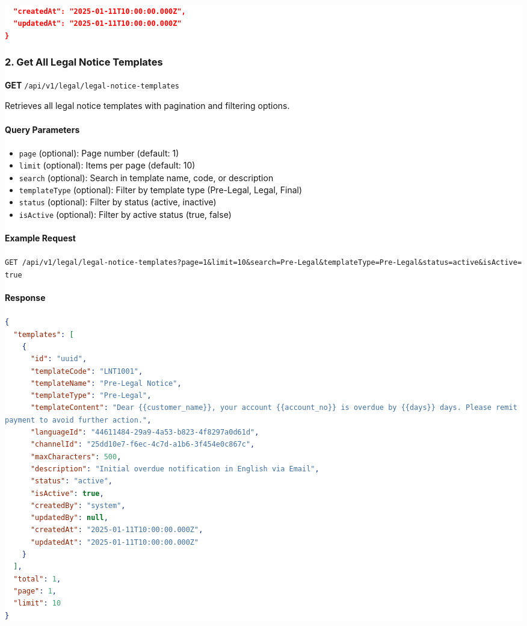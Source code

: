 ```json
  "createdAt": "2025-01-11T10:00:00.000Z",
  "updatedAt": "2025-01-11T10:00:00.000Z"
}
```

### 2. Get All Legal Notice Templates

**GET** `/api/v1/legal/legal-notice-templates`

Retrieves all legal notice templates with pagination and filtering options.

#### Query Parameters

- `page` (optional): Page number (default: 1)
- `limit` (optional): Items per page (default: 10)
- `search` (optional): Search in template name, code, or description
- `templateType` (optional): Filter by template type (Pre-Legal, Legal, Final)
- `status` (optional): Filter by status (active, inactive)
- `isActive` (optional): Filter by active status (true, false)

#### Example Request

```
GET /api/v1/legal/legal-notice-templates?page=1&limit=10&search=Pre-Legal&templateType=Pre-Legal&status=active&isActive=true
```

#### Response

```json
{
  "templates": [
    {
      "id": "uuid",
      "templateCode": "LNT1001",
      "templateName": "Pre-Legal Notice",
      "templateType": "Pre-Legal",
      "templateContent": "Dear {{customer_name}}, your account {{account_no}} is overdue by {{days}} days. Please remit payment to avoid further action.",
      "languageId": "44611484-29a9-4a53-b823-4f8297a0d61d",
      "channelId": "25dd10e7-f6ec-4c7d-a1b6-3f454e0c867c",
      "maxCharacters": 500,
      "description": "Initial overdue notification in English via Email",
      "status": "active",
      "isActive": true,
      "createdBy": "system",
      "updatedBy": null,
      "createdAt": "2025-01-11T10:00:00.000Z",
      "updatedAt": "2025-01-11T10:00:00.000Z"
    }
  ],
  "total": 1,
  "page": 1,
  "limit": 10
}
```
